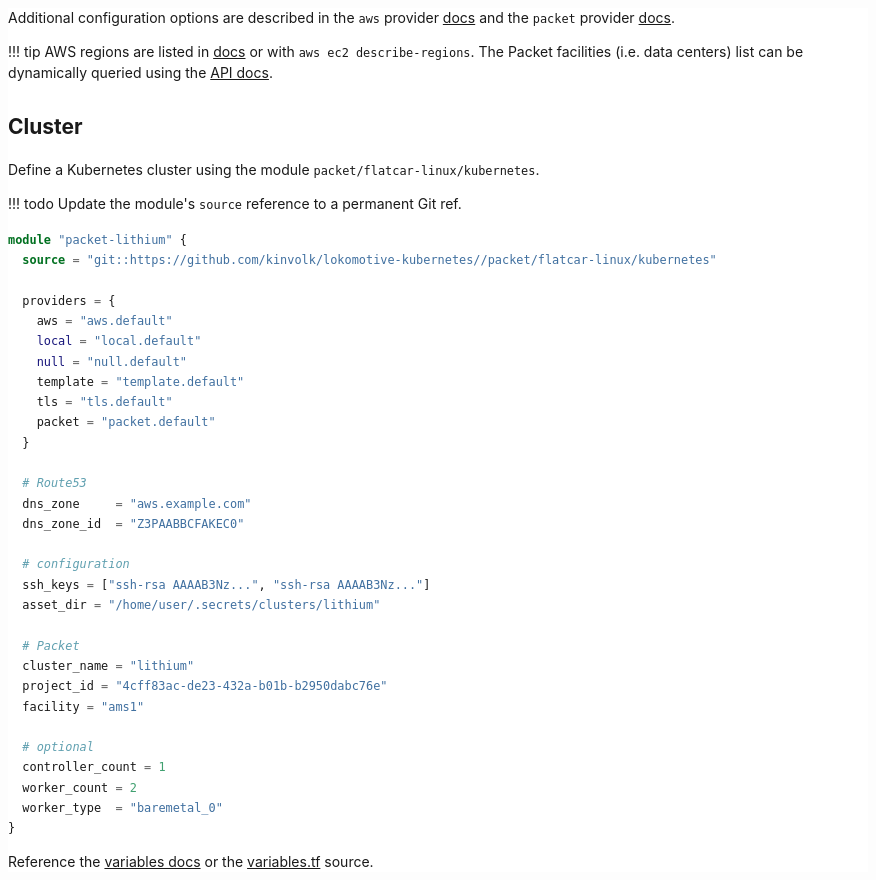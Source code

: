 Additional configuration options are described in the `aws` provider [docs](https://www.terraform.io/docs/providers/aws/) and the `packet` provider [docs](https://www.terraform.io/docs/providers/packet/).

!!! tip
    AWS regions are listed in [docs](http://docs.aws.amazon.com/general/latest/gr/rande.html#ec2_region) or with `aws ec2 describe-regions`.
    The Packet facilities (i.e. data centers) list can be dynamically queried using the [API docs](https://www.packet.com/developers/api/#facilities).

## Cluster

Define a Kubernetes cluster using the module `packet/flatcar-linux/kubernetes`.

!!! todo
    Update the module's `source` reference to a permanent Git ref.

```tf
module "packet-lithium" {
  source = "git::https://github.com/kinvolk/lokomotive-kubernetes//packet/flatcar-linux/kubernetes"

  providers = {
    aws = "aws.default"
    local = "local.default"
    null = "null.default"
    template = "template.default"
    tls = "tls.default"
    packet = "packet.default"
  }

  # Route53
  dns_zone     = "aws.example.com"
  dns_zone_id  = "Z3PAABBCFAKEC0"

  # configuration
  ssh_keys = ["ssh-rsa AAAAB3Nz...", "ssh-rsa AAAAB3Nz..."]
  asset_dir = "/home/user/.secrets/clusters/lithium"

  # Packet
  cluster_name = "lithium"
  project_id = "4cff83ac-de23-432a-b01b-b2950dabc76e"
  facility = "ams1"

  # optional
  controller_count = 1
  worker_count = 2
  worker_type  = "baremetal_0"
}
```

Reference the [variables docs](#variables) or the [variables.tf](https://github.com/kinvolk/lokomotive-kubernetes/blob/master/packet/flatcar-linux/kubernetes/variables.tf) source.
